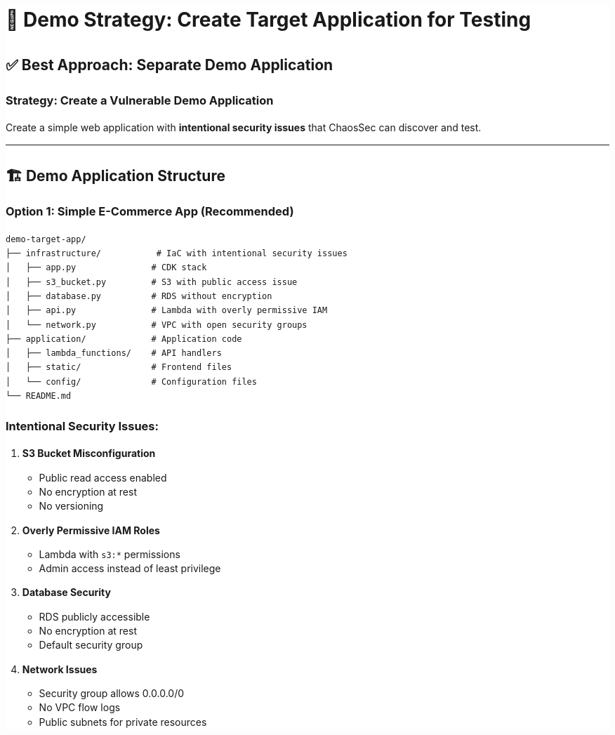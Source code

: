 # 🎯 Demo Strategy: Create Target Application for Testing

## ✅ Best Approach: Separate Demo Application

### **Strategy: Create a Vulnerable Demo Application**

Create a simple web application with **intentional security issues** that ChaosSec can discover and test.

---

## 🏗️ Demo Application Structure

### **Option 1: Simple E-Commerce App (Recommended)**

```
demo-target-app/
├── infrastructure/           # IaC with intentional security issues
│   ├── app.py               # CDK stack
│   ├── s3_bucket.py         # S3 with public access issue
│   ├── database.py          # RDS without encryption
│   ├── api.py               # Lambda with overly permissive IAM
│   └── network.py           # VPC with open security groups
├── application/             # Application code
│   ├── lambda_functions/    # API handlers
│   ├── static/              # Frontend files
│   └── config/              # Configuration files
└── README.md
```

### **Intentional Security Issues:**

1. **S3 Bucket Misconfiguration**
   - Public read access enabled
   - No encryption at rest
   - No versioning

2. **Overly Permissive IAM Roles**
   - Lambda with `s3:*` permissions
   - Admin access instead of least privilege

3. **Database Security**
   - RDS publicly accessible
   - No encryption at rest
   - Default security group

4. **Network Issues**
   - Security group allows 0.0.0.0/0
   - No VPC flow logs
   - Public subnets for private resources
